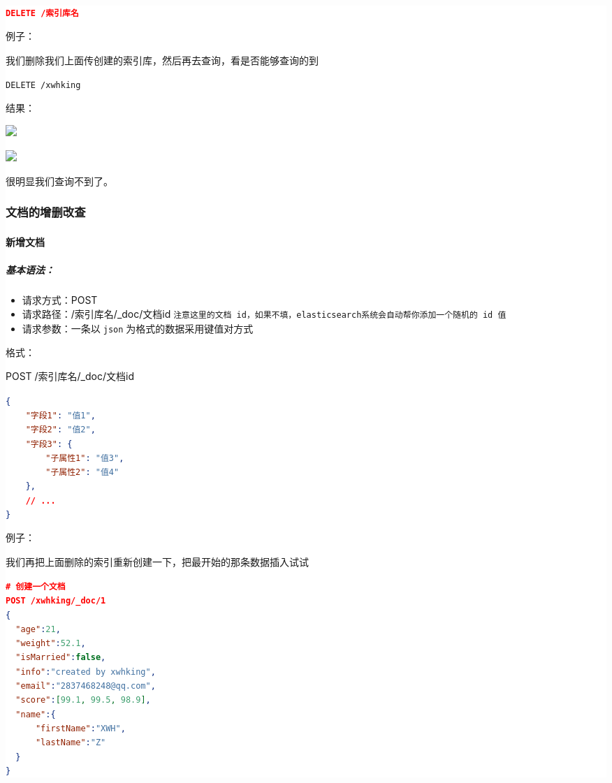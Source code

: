 ```json
DELETE /索引库名
```

例子：

我们删除我们上面传创建的索引库，然后再去查询，看是否能够查询的到

```bash
DELETE /xwhking
```

结果：

![](https://pic.yupi.icu/5563/202312241549476.png)

![](https://pic.yupi.icu/5563/202312241549946.png)

很明显我们查询不到了。

### 文档的增删改查

#### 新增文档

##### 基本语法：

- 请求方式：POST
- 请求路径：/索引库名/_doc/文档id `注意这里的文档 id，如果不填，elasticsearch系统会自动帮你添加一个随机的 id 值`
- 请求参数：一条以 `json` 为格式的数据采用键值对方式

格式：

POST /索引库名/_doc/文档id
```json
{
    "字段1": "值1",
    "字段2": "值2",
    "字段3": {
        "子属性1": "值3",
        "子属性2": "值4"
    },
    // ...
}
```

例子：

我们再把上面删除的索引重新创建一下，把最开始的那条数据插入试试

```json
# 创建一个文档
POST /xwhking/_doc/1
{
  "age":21,
  "weight":52.1,
  "isMarried":false,
  "info":"created by xwhking",
  "email":"2837468248@qq.com",
  "score":[99.1, 99.5, 98.9], 
  "name":{
      "firstName":"XWH",
      "lastName":"Z"
  }
}
```
